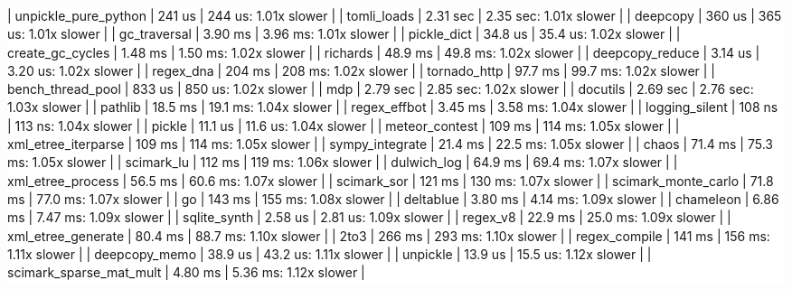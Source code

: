 | unpickle_pure_python       | 241 us                                                 | 244 us: 1.01x slower                                                    |
| tomli_loads                | 2.31 sec                                               | 2.35 sec: 1.01x slower                                                  |
| deepcopy                   | 360 us                                                 | 365 us: 1.01x slower                                                    |
| gc_traversal               | 3.90 ms                                                | 3.96 ms: 1.01x slower                                                   |
| pickle_dict                | 34.8 us                                                | 35.4 us: 1.02x slower                                                   |
| create_gc_cycles           | 1.48 ms                                                | 1.50 ms: 1.02x slower                                                   |
| richards                   | 48.9 ms                                                | 49.8 ms: 1.02x slower                                                   |
| deepcopy_reduce            | 3.14 us                                                | 3.20 us: 1.02x slower                                                   |
| regex_dna                  | 204 ms                                                 | 208 ms: 1.02x slower                                                    |
| tornado_http               | 97.7 ms                                                | 99.7 ms: 1.02x slower                                                   |
| bench_thread_pool          | 833 us                                                 | 850 us: 1.02x slower                                                    |
| mdp                        | 2.79 sec                                               | 2.85 sec: 1.02x slower                                                  |
| docutils                   | 2.69 sec                                               | 2.76 sec: 1.03x slower                                                  |
| pathlib                    | 18.5 ms                                                | 19.1 ms: 1.04x slower                                                   |
| regex_effbot               | 3.45 ms                                                | 3.58 ms: 1.04x slower                                                   |
| logging_silent             | 108 ns                                                 | 113 ns: 1.04x slower                                                    |
| pickle                     | 11.1 us                                                | 11.6 us: 1.04x slower                                                   |
| meteor_contest             | 109 ms                                                 | 114 ms: 1.05x slower                                                    |
| xml_etree_iterparse        | 109 ms                                                 | 114 ms: 1.05x slower                                                    |
| sympy_integrate            | 21.4 ms                                                | 22.5 ms: 1.05x slower                                                   |
| chaos                      | 71.4 ms                                                | 75.3 ms: 1.05x slower                                                   |
| scimark_lu                 | 112 ms                                                 | 119 ms: 1.06x slower                                                    |
| dulwich_log                | 64.9 ms                                                | 69.4 ms: 1.07x slower                                                   |
| xml_etree_process          | 56.5 ms                                                | 60.6 ms: 1.07x slower                                                   |
| scimark_sor                | 121 ms                                                 | 130 ms: 1.07x slower                                                    |
| scimark_monte_carlo        | 71.8 ms                                                | 77.0 ms: 1.07x slower                                                   |
| go                         | 143 ms                                                 | 155 ms: 1.08x slower                                                    |
| deltablue                  | 3.80 ms                                                | 4.14 ms: 1.09x slower                                                   |
| chameleon                  | 6.86 ms                                                | 7.47 ms: 1.09x slower                                                   |
| sqlite_synth               | 2.58 us                                                | 2.81 us: 1.09x slower                                                   |
| regex_v8                   | 22.9 ms                                                | 25.0 ms: 1.09x slower                                                   |
| xml_etree_generate         | 80.4 ms                                                | 88.7 ms: 1.10x slower                                                   |
| 2to3                       | 266 ms                                                 | 293 ms: 1.10x slower                                                    |
| regex_compile              | 141 ms                                                 | 156 ms: 1.11x slower                                                    |
| deepcopy_memo              | 38.9 us                                                | 43.2 us: 1.11x slower                                                   |
| unpickle                   | 13.9 us                                                | 15.5 us: 1.12x slower                                                   |
| scimark_sparse_mat_mult    | 4.80 ms                                                | 5.36 ms: 1.12x slower                                                   |